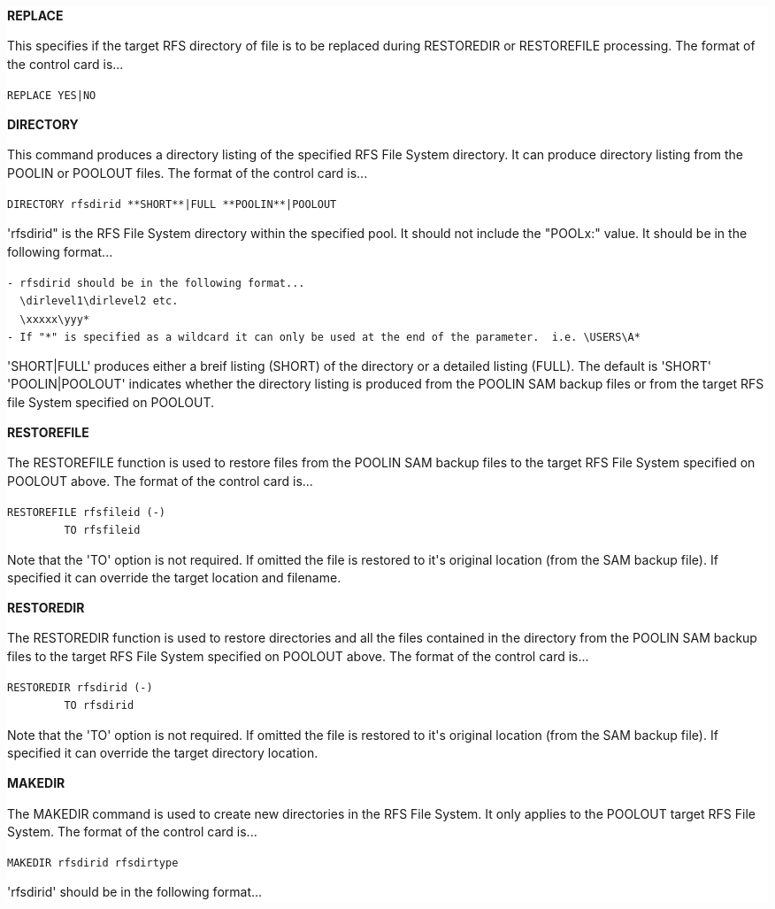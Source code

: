 **REPLACE**

This specifies if the target RFS directory of file is to be replaced during RESTOREDIR or RESTOREFILE processing.  The format of the control card is...

    REPLACE YES|NO


**DIRECTORY** 

This command produces a directory listing of the specified RFS File System directory.  It can produce directory listing from the POOLIN or POOLOUT files.  The format of the control card is...

    DIRECTORY rfsdirid **SHORT**|FULL **POOLIN**|POOLOUT

'rfsdirid" is the RFS File System directory within the specified pool.  It should not include the "POOLx:" value.  It should be in the following format...

    - rfsdirid should be in the following format...               
      \dirlevel1\dirlevel2 etc.                                   
      \xxxxx\yyy*                                                 
    - If "*" is specified as a wildcard it can only be used at the end of the parameter.  i.e. \USERS\A*                       

'SHORT|FULL' produces either a breif listing (SHORT) of the directory or a detailed listing (FULL).  The default is 'SHORT'
'POOLIN|POOLOUT' indicates whether the directory listing is produced from the POOLIN SAM backup files or from the target RFS file System specified on POOLOUT.

**RESTOREFILE**

The RESTOREFILE function is used to restore files from the POOLIN SAM backup files to the target RFS File System specified on POOLOUT above.  The format of the control card is...

    RESTOREFILE rfsfileid (-)
             TO rfsfileid    

Note that the 'TO' option is not required.  If omitted the file is restored to it's original location (from the SAM backup file).  If specified it can override the target location and filename.

**RESTOREDIR** 

The RESTOREDIR function is used to restore directories and all the files contained in the directory from the POOLIN SAM backup files to the target RFS File System specified on POOLOUT above.  The format of the control card is...

    RESTOREDIR rfsdirid (-)
             TO rfsdirid    

Note that the 'TO' option is not required.  If omitted the file is restored to it's original location (from the SAM backup file).  If specified it can override the target directory location.

**MAKEDIR**    

The MAKEDIR command is used to create new directories in the RFS File System.  It only applies to the POOLOUT target RFS File System.  The format of the control card is...

    MAKEDIR rfsdirid rfsdirtype
	
'rfsdirid' should be in the following format...
